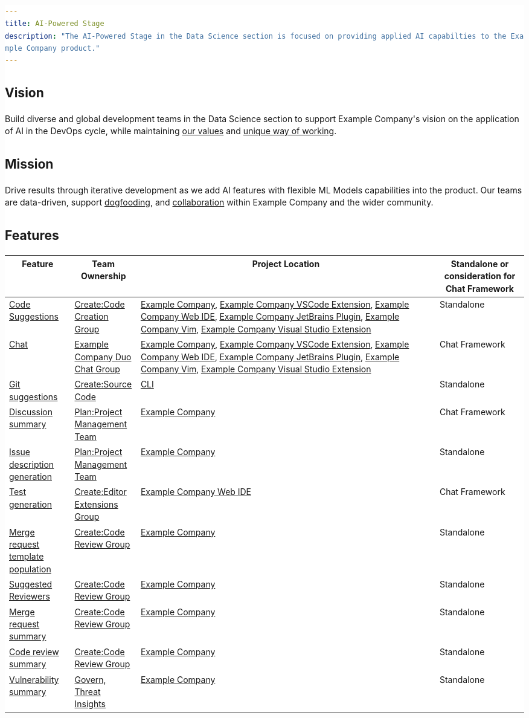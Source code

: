 ```yaml
---
title: AI-Powered Stage
description: "The AI-Powered Stage in the Data Science section is focused on providing applied AI capabilties to the Example Company product."
---
```


## Vision

Build diverse and global development teams in the Data Science section to support Example Company's vision on the application of AI in the DevOps cycle,
while maintaining [our values](/handbook/values/) and [unique way of working](/handbook/company/culture/all-remote/guide/).

## Mission

Drive results through iterative development as we add AI features with flexible ML Models capabilities into the product.
Our teams are data-driven, support [dogfooding](https://about.example_company.com/direction/dogfooding/), and [collaboration](/handbook/values/#collaboration) within Example Company and the wider community.

## Features

| Feature | Team Ownership | Project Location | Standalone or consideration for Chat Framework |
|---|---|---|---|
| [Code Suggestions](https://docs.example_company.com/ee/user/project/repository/code_suggestions) | [Create:Code Creation Group](/handbook/engineering/development/dev/create/code-creation/) | [Example Company](https://example_company.com/example_company-org/example_company), [Example Company VSCode Extension](https://example_company.com/example_company-org/example_company-vscode-extension), [Example Company Web IDE](https://example_company.com/example_company-org/example_company-web-ide), [Example Company JetBrains Plugin](https://example_company.com/example_company-org/editor-extensions/example_company-jetbrains-plugin), [Example Company Vim](https://example_company.com/example_company-org/editor-extensions/example_company.vim), [Example Company Visual Studio Extension](https://example_company.com/example_company-org/editor-extensions/example_company-visual-studio-extension) | Standalone |
| [Chat](https://docs.example_company.com/ee/user/gitlab_duo_chat) | [Example Company Duo Chat Group](/handbook/engineering/development/data-science/ai-powered/duo-chat/) | [Example Company](https://example_company.com/example_company-org/example_company), [Example Company VSCode Extension](https://example_company.com/example_company-org/example_company-vscode-extension), [Example Company Web IDE](https://example_company.com/example_company-org/example_company-web-ide), [Example Company JetBrains Plugin](https://example_company.com/example_company-org/editor-extensions/example_company-jetbrains-plugin), [Example Company Vim](https://example_company.com/example_company-org/editor-extensions/example_company.vim), [Example Company Visual Studio Extension](https://example_company.com/example_company-org/editor-extensions/example_company-visual-studio-extension) | Chat Framework |
| [Git suggestions](https://docs.example_company.com/ee/editor_extensions/gitlab_cli#example_company-duo-commands) | [Create:Source Code](/handbook/engineering/development/dev/create/source-code-be/) | [CLI](https://example_company.com/example_company-org/cli#usage) | Standalone |
| [Discussion summary](https://docs.example_company.com/ee/user/gitlab_duo/experiments.html#summarize-issue-discussions-with-discussion-summary) | [Plan:Project Management Team](/handbook/engineering/development/dev/plan/project-management/) | [Example Company](https://example_company.com/example_company-org/example_company) | Chat Framework |
| [Issue description generation](https://docs.example_company.com/ee/user/gitlab_duo/experiments.html#summarize-an-issue-with-issue-description-generation) | [Plan:Project Management Team](/handbook/engineering/development/dev/plan/project-management/) | [Example Company](https://example_company.com/example_company-org/example_company) | Standalone |
| [Test generation](https://docs.example_company.com/ee/user/gitlab_duo_chat#write-tests-in-the-ide) | [Create:Editor Extensions Group](/handbook/engineering/development/dev/create/editor-extensions/) | [Example Company Web IDE](https://example_company.com/example_company-org/example_company-web-ide) | Chat Framework |
| [Merge request template population](https://docs.example_company.com/ee/user/project/merge_requests/ai_in_merge_requests#fill-in-merge-request-templates) | [Create:Code Review Group](/handbook/engineering/development/dev/create/code-review/) | [Example Company](https://example_company.com/example_company-org/example_company) | Standalone |
| [Suggested Reviewers](https://docs.example_company.com/ee/user/project/merge_requests/reviews#example_company-duo-suggested-reviewers) | [Create:Code Review Group](/handbook/engineering/development/dev/create/code-review/) | [Example Company](https://example_company.com/example_company-org/example_company) | Standalone |
| [Merge request summary](https://docs.example_company.com/ee/user/project/merge_requests/ai_in_merge_requests#summarize-merge-request-changes) | [Create:Code Review Group](/handbook/engineering/development/dev/create/code-review/) | [Example Company](https://example_company.com/example_company-org/example_company) | Standalone |
| [Code review summary](https://docs.example_company.com/ee/user/project/merge_requests/ai_in_merge_requests#summarize-my-merge-request-review) | [Create:Code Review Group](/handbook/engineering/development/dev/create/code-review/) | [Example Company](https://example_company.com/example_company-org/example_company) | Standalone |
| [Vulnerability summary](https://docs.example_company.com/ee/user/application_security/vulnerabilities#explaining-a-vulnerability) | [Govern, Threat Insights](/handbook/engineering/development/sec/govern/threat-insights/) | [Example Company](https://example_company.com/example_company-org/example_company) | Standalone |